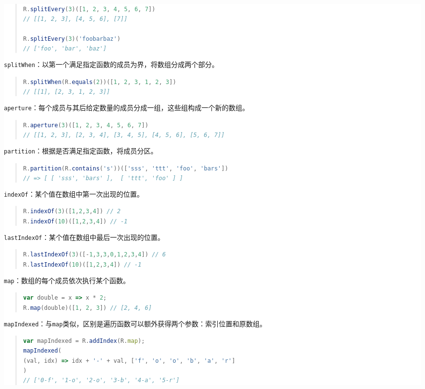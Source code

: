 > ```javascript
> R.splitEvery(3)([1, 2, 3, 4, 5, 6, 7])
> // [[1, 2, 3], [4, 5, 6], [7]]
> 
> R.splitEvery(3)('foobarbaz')
> // ['foo', 'bar', 'baz']
> ```

`splitWhen`：以第一个满足指定函数的成员为界，将数组分成两个部分。

> ```javascript
> R.splitWhen(R.equals(2))([1, 2, 3, 1, 2, 3])
> // [[1], [2, 3, 1, 2, 3]]
> ```

`aperture`：每个成员与其后给定数量的成员分成一组，这些组构成一个新的数组。

> ```javascript
> R.aperture(3)([1, 2, 3, 4, 5, 6, 7])
> // [[1, 2, 3], [2, 3, 4], [3, 4, 5], [4, 5, 6], [5, 6, 7]]
> ```

`partition`：根据是否满足指定函数，将成员分区。

> ```javascript
> R.partition(R.contains('s'))(['sss', 'ttt', 'foo', 'bars'])
> // => [ [ 'sss', 'bars' ],  [ 'ttt', 'foo' ] ]
> ```

`indexOf`：某个值在数组中第一次出现的位置。

> ```javascript
> R.indexOf(3)([1,2,3,4]) // 2
> R.indexOf(10)([1,2,3,4]) // -1
> ```

`lastIndexOf`：某个值在数组中最后一次出现的位置。

> ```javascript
> R.lastIndexOf(3)([-1,3,3,0,1,2,3,4]) // 6
> R.lastIndexOf(10)([1,2,3,4]) // -1
> ```

`map`：数组的每个成员依次执行某个函数。

> ```javascript
> var double = x => x * 2;
> R.map(double)([1, 2, 3]) // [2, 4, 6]
> ```

`mapIndexed`：与`map`类似，区别是遍历函数可以额外获得两个参数：索引位置和原数组。

> ```javascript
> var mapIndexed = R.addIndex(R.map);
> mapIndexed(
> (val, idx) => idx + '-' + val, ['f', 'o', 'o', 'b', 'a', 'r']
> )
> // ['0-f', '1-o', '2-o', '3-b', '4-a', '5-r']
> ```
